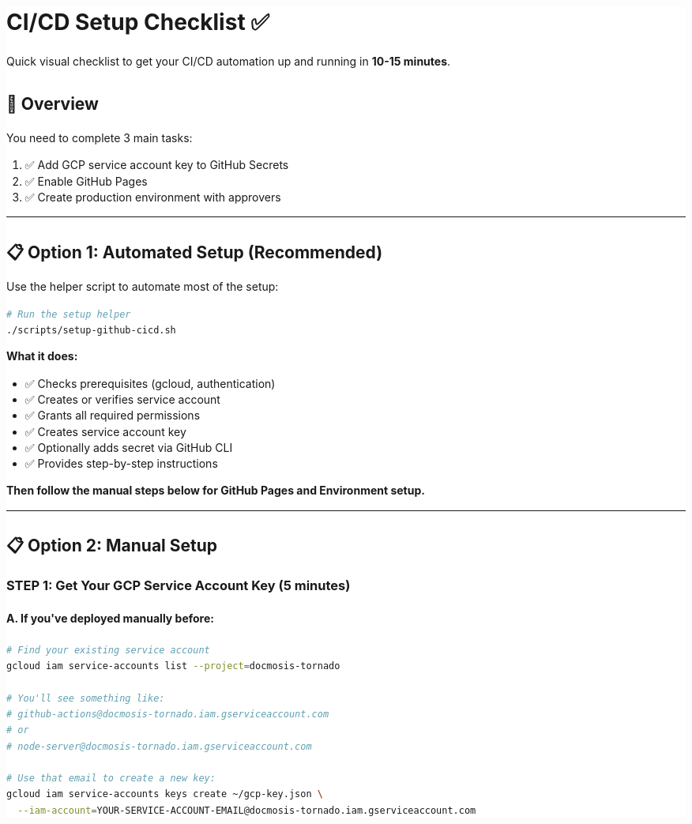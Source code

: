 # CI/CD Setup Checklist ✅

Quick visual checklist to get your CI/CD automation up and running in **10-15 minutes**.

## 🎯 Overview

You need to complete 3 main tasks:
1. ✅ Add GCP service account key to GitHub Secrets
2. ✅ Enable GitHub Pages
3. ✅ Create production environment with approvers

---

## 📋 Option 1: Automated Setup (Recommended)

Use the helper script to automate most of the setup:

```bash
# Run the setup helper
./scripts/setup-github-cicd.sh
```

**What it does:**
- ✅ Checks prerequisites (gcloud, authentication)
- ✅ Creates or verifies service account
- ✅ Grants all required permissions
- ✅ Creates service account key
- ✅ Optionally adds secret via GitHub CLI
- ✅ Provides step-by-step instructions

**Then follow the manual steps below for GitHub Pages and Environment setup.**

---

## 📋 Option 2: Manual Setup

### STEP 1: Get Your GCP Service Account Key (5 minutes)

#### A. If you've deployed manually before:

```bash
# Find your existing service account
gcloud iam service-accounts list --project=docmosis-tornado

# You'll see something like:
# github-actions@docmosis-tornado.iam.gserviceaccount.com
# or
# node-server@docmosis-tornado.iam.gserviceaccount.com

# Use that email to create a new key:
gcloud iam service-accounts keys create ~/gcp-key.json \
  --iam-account=YOUR-SERVICE-ACCOUNT-EMAIL@docmosis-tornado.iam.gserviceaccount.com
```
